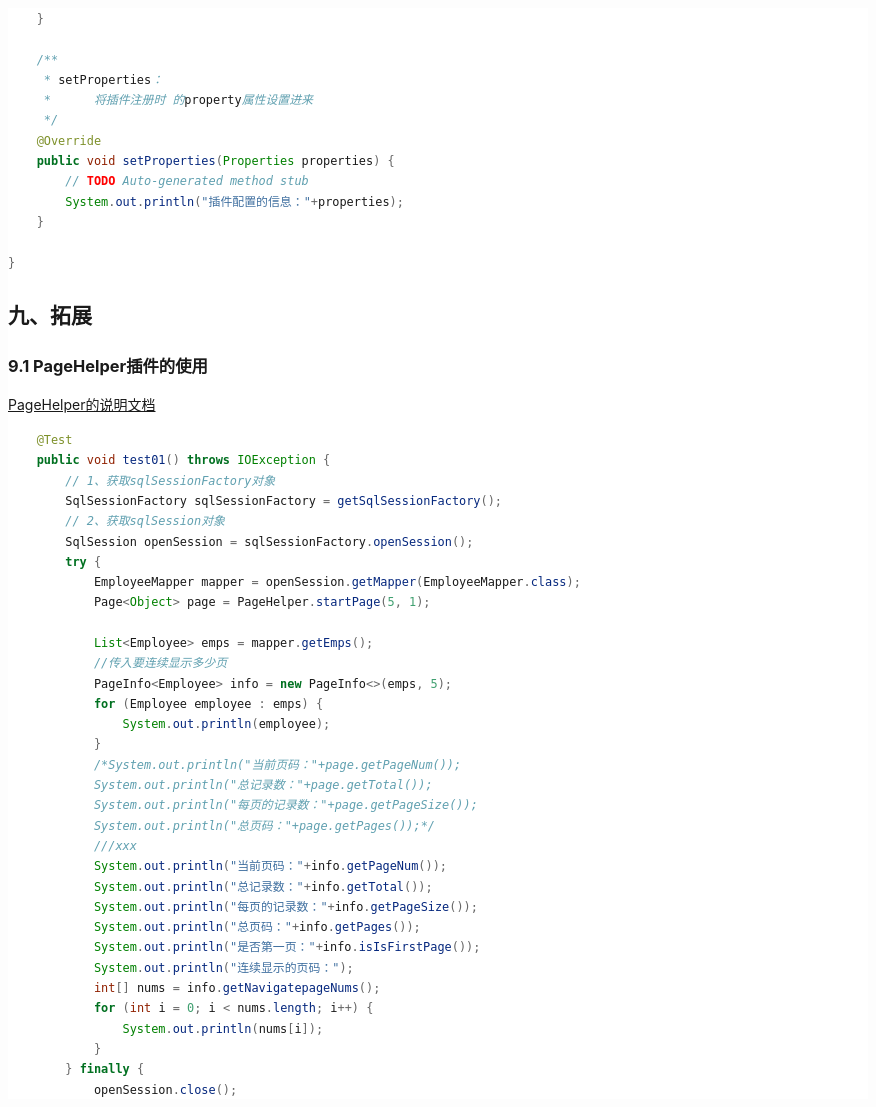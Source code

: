 ```java
	}

	/**
	 * setProperties：
	 * 		将插件注册时 的property属性设置进来
	 */
	@Override
	public void setProperties(Properties properties) {
		// TODO Auto-generated method stub
		System.out.println("插件配置的信息："+properties);
	}

}
```









## 九、拓展



### 9.1	PageHelper插件的使用



[PageHelper的说明文档](https://pagehelper.github.io/docs/howtouse/)



```java
	@Test
	public void test01() throws IOException {
		// 1、获取sqlSessionFactory对象
		SqlSessionFactory sqlSessionFactory = getSqlSessionFactory();
		// 2、获取sqlSession对象
		SqlSession openSession = sqlSessionFactory.openSession();
		try {
			EmployeeMapper mapper = openSession.getMapper(EmployeeMapper.class);
			Page<Object> page = PageHelper.startPage(5, 1);
			
			List<Employee> emps = mapper.getEmps();
			//传入要连续显示多少页
			PageInfo<Employee> info = new PageInfo<>(emps, 5);
			for (Employee employee : emps) {
				System.out.println(employee);
			}
			/*System.out.println("当前页码："+page.getPageNum());
			System.out.println("总记录数："+page.getTotal());
			System.out.println("每页的记录数："+page.getPageSize());
			System.out.println("总页码："+page.getPages());*/
			///xxx
			System.out.println("当前页码："+info.getPageNum());
			System.out.println("总记录数："+info.getTotal());
			System.out.println("每页的记录数："+info.getPageSize());
			System.out.println("总页码："+info.getPages());
			System.out.println("是否第一页："+info.isIsFirstPage());
			System.out.println("连续显示的页码：");
			int[] nums = info.getNavigatepageNums();
			for (int i = 0; i < nums.length; i++) {
				System.out.println(nums[i]);
			}
		} finally {
			openSession.close();
```